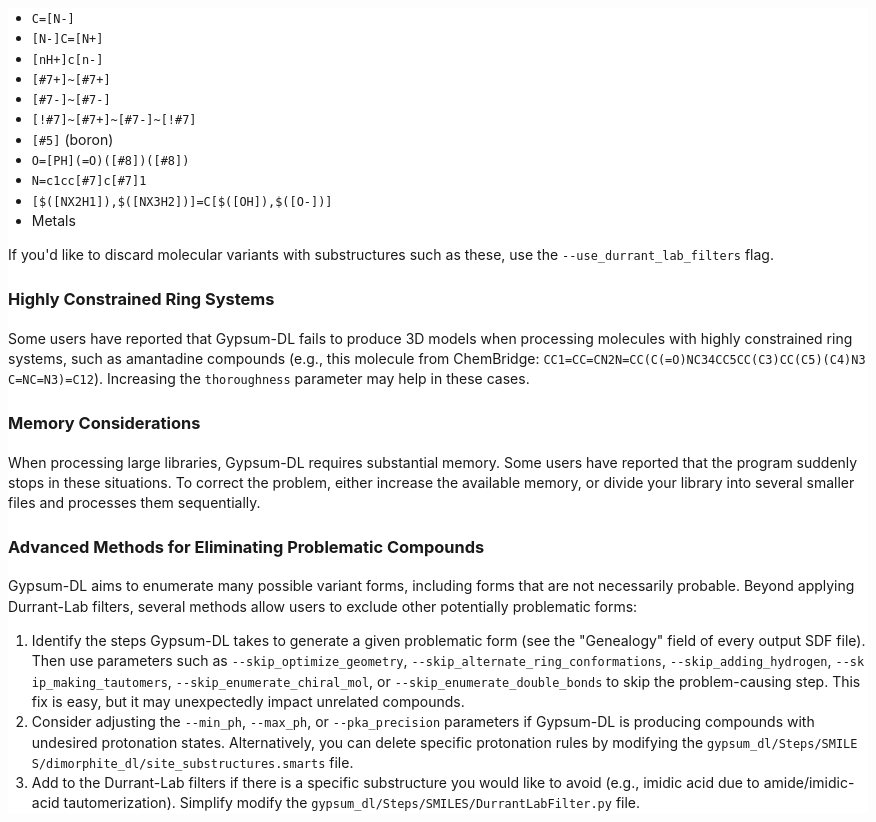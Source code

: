 * `C=[N-]`
* `[N-]C=[N+]`
* `[nH+]c[n-]`
* `[#7+]~[#7+]`
* `[#7-]~[#7-]`
* `[!#7]~[#7+]~[#7-]~[!#7]`
* `[#5]` (boron)
* `O=[PH](=O)([#8])([#8])`
* `N=c1cc[#7]c[#7]1`
* `[$([NX2H1]),$([NX3H2])]=C[$([OH]),$([O-])]`
* Metals

If you'd like to discard molecular variants with substructures such as these,
use the `--use_durrant_lab_filters` flag.

### Highly Constrained Ring Systems

Some users have reported that Gypsum-DL fails to produce 3D models when
processing molecules with highly constrained ring systems, such as amantadine
compounds (e.g., this molecule from ChemBridge:
`CC1=CC=CN2N=CC(C(=O)NC34CC5CC(C3)CC(C5)(C4)N3C=NC=N3)=C12`). Increasing the
`thoroughness` parameter may help in these cases.

### Memory Considerations

When processing large libraries, Gypsum-DL requires substantial memory. Some
users have reported that the program suddenly stops in these situations. To
correct the problem, either increase the available memory, or divide your
library into several smaller files and processes them sequentially.

### Advanced Methods for Eliminating Problematic Compounds

Gypsum-DL aims to enumerate many possible variant forms, including forms that
are not necessarily probable. Beyond applying Durrant-Lab filters, several
methods allow users to exclude other potentially problematic forms:

1. Identify the steps Gypsum-DL takes to generate a given problematic form
   (see the "Genealogy" field of every output SDF file). Then use parameters
   such as `--skip_optimize_geometry`, `--skip_alternate_ring_conformations`,
   `--skip_adding_hydrogen`, `--skip_making_tautomers`,
   `--skip_enumerate_chiral_mol`, or `--skip_enumerate_double_bonds` to skip
   the problem-causing step. This fix is easy, but it may unexpectedly impact
   unrelated compounds.
2. Consider adjusting the `--min_ph`, `--max_ph`, or `--pka_precision`
   parameters if Gypsum-DL is producing compounds with undesired protonation
   states. Alternatively, you can delete specific protonation rules by
   modifying the
   `gypsum_dl/Steps/SMILES/dimorphite_dl/site_substructures.smarts` file.
3. Add to the Durrant-Lab filters if there is a specific substructure you
   would like to avoid (e.g., imidic acid due to amide/imidic-acid
   tautomerization). Simplify modify the
   `gypsum_dl/Steps/SMILES/DurrantLabFilter.py` file.
